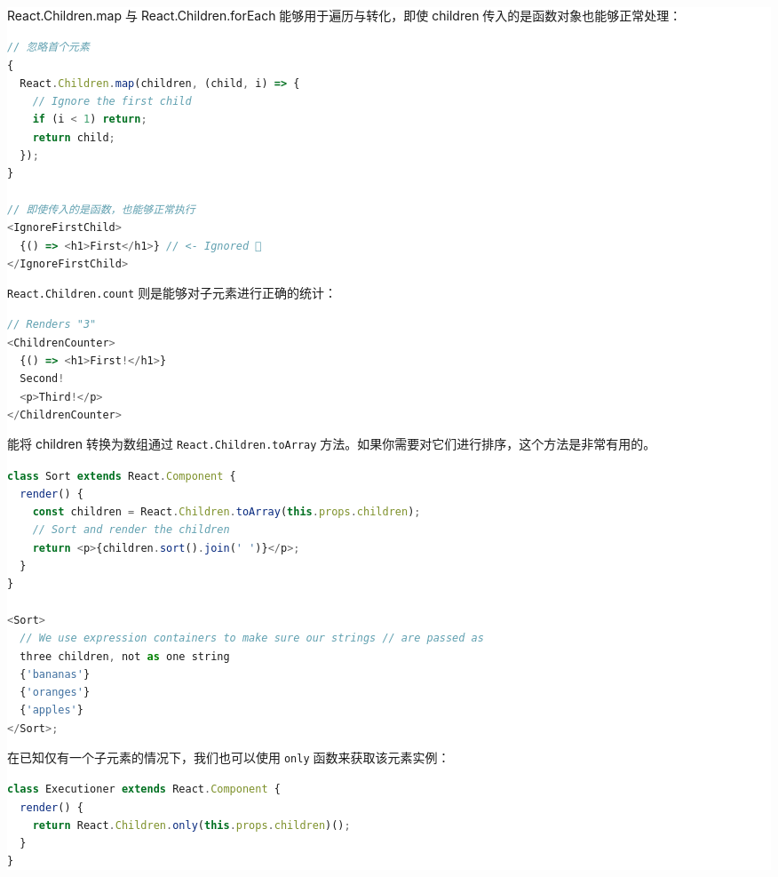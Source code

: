 React.Children.map 与 React.Children.forEach 能够用于遍历与转化，即使 children 传入的是函数对象也能够正常处理：

```js
// 忽略首个元素
{
  React.Children.map(children, (child, i) => {
    // Ignore the first child
    if (i < 1) return;
    return child;
  });
}

// 即使传入的是函数，也能够正常执行
<IgnoreFirstChild>
  {() => <h1>First</h1>} // <- Ignored 💪
</IgnoreFirstChild>
```

`React.Children.count` 则是能够对子元素进行正确的统计：

```js
// Renders "3"
<ChildrenCounter>
  {() => <h1>First!</h1>}
  Second!
  <p>Third!</p>
</ChildrenCounter>
```

能将 children 转换为数组通过 `React.Children.toArray` 方法。如果你需要对它们进行排序，这个方法是非常有用的。

```js
class Sort extends React.Component {
  render() {
    const children = React.Children.toArray(this.props.children);
    // Sort and render the children
    return <p>{children.sort().join(' ')}</p>;
  }
}

<Sort>
  // We use expression containers to make sure our strings // are passed as
  three children, not as one string
  {'bananas'}
  {'oranges'}
  {'apples'}
</Sort>;
```

在已知仅有一个子元素的情况下，我们也可以使用 `only` 函数来获取该元素实例：

```js
class Executioner extends React.Component {
  render() {
    return React.Children.only(this.props.children)();
  }
}
```

